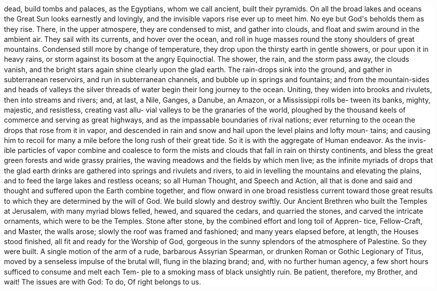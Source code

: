 dead, build tombs and palaces, as the Egyptians, whom we call ancient, built their pyramids. On all the broad lakes and oceans the Great Sun looks earnestly and lovingly, and the invisible vapors rise ever up to meet him. No eye but God's beholds them as they rise. There, in the upper atmospere, they are condensed to mist, and gather into clouds, and float and swim around in the ambient air. They sail with its currents, and hover over the ocean, and roll in huge masses round the stony shoulders of great mountains. Condensed still more by change of temperature, they drop upon the thirsty earth in gentle showers, or pour upon it in heavy rains, or storm against its bosom at the angry Equinoctial. The shower, the rain, and the storm pass away, the clouds vanish, and the bright stars again shine clearly upon the glad earth. The rain-drops sink into the ground, and gather in subterranean reservoirs, and run in subterranean channels, and bubble up in springs and fountains; and from the mountain-sides and heads of valleys the silver threads of water begin their long journey to the ocean. Uniting, they widen into brooks and rivulets, then into streams and rivers; and, at last, a Nile, Ganges, a Danube, an Amazon, or a Mississippi rolls be- tween its banks, mighty, majestic, and resistless, creating vast allu- vial valleys to be the granaries of the world, ploughed by the thousand keels of commerce and serving as great highways, and as the impassable boundaries of rival nations; ever returning to the ocean the drops that rose from it in vapor, and descended in rain and snow and hail upon the level plains and lofty moun- tains; and causing him to recoil for many a mile before the long rush of their great tide. So it is with the aggregate of Human endeavor. As the invis- ible particles of vapor combine and coalesce to form the mists and clouds that fall in rain on thirsty continents, and bless the great green forests and wide grassy prairies, the waving meadows and the fields by which men live; as the infinite myriads of drops that the glad earth drinks are gathered into springs and rivulets and rivers, to aid in levelling the mountains and elevating the plains, and to feed the large lakes and restless oceans; so all Human Thought, and Speech and Action, all that is done and said and thought and suffered upon the Earth combine together, and flow onward in one broad resistless current toward those great results to which they are determined by the will of God. We build slowly and destroy swiftly. Our Ancient Brethren who built the Temples at Jerusalem, with many myriad blows felled, hewed, and squared the cedars, and quarried the stones, and carved the intricate ornaments, which were to be the Temples. Stone after stone, by the combined effort and long toil of Appren- tice, Fellow-Craft, and Master, the walls arose; slowly the roof was framed and fashioned; and many years elapsed before, at length, the Houses stood finished, all fit and ready for the Worship of God, gorgeous in the sunny splendors of the atmosphere of Palestine. So they were built. A single motion of the arm of a rude, barbarous Assyrian Spearman, or drunken Roman or Gothic Legionary of Titus, moved by a senseless impulse of the brutal will, flung in the blazing brand; and, with no further human agency, a few short hours sufficed to consume and melt each Tem- ple to a smoking mass of black unsightly ruin. Be patient, therefore, my Brother, and wait!
The issues are with God: To do, Of right belongs to us.